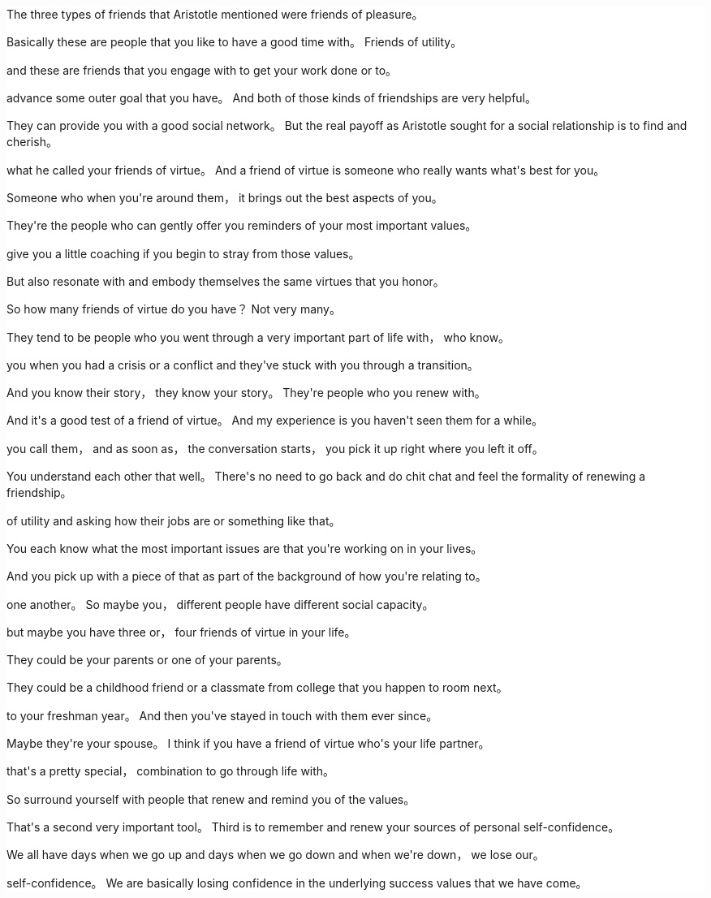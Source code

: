  The three types of friends that Aristotle mentioned were friends of pleasure。

 Basically these are people that you like to have a good time with。 Friends of utility。

 and these are friends that you engage with to get your work done or to。

 advance some outer goal that you have。 And both of those kinds of friendships are very helpful。

 They can provide you with a good social network。 But the real payoff as Aristotle sought for a social relationship is to find and cherish。

 what he called your friends of virtue。 And a friend of virtue is someone who really wants what's best for you。

 Someone who when you're around them， it brings out the best aspects of you。

 They're the people who can gently offer you reminders of your most important values。

 give you a little coaching if you begin to stray from those values。

 But also resonate with and embody themselves the same virtues that you honor。

 So how many friends of virtue do you have？ Not very many。

 They tend to be people who you went through a very important part of life with， who know。

 you when you had a crisis or a conflict and they've stuck with you through a transition。

 And you know their story， they know your story。 They're people who you renew with。

 And it's a good test of a friend of virtue。 And my experience is you haven't seen them for a while。

 you call them， and as soon as， the conversation starts， you pick it up right where you left it off。

 You understand each other that well。 There's no need to go back and do chit chat and feel the formality of renewing a friendship。

 of utility and asking how their jobs are or something like that。

 You each know what the most important issues are that you're working on in your lives。

 And you pick up with a piece of that as part of the background of how you're relating to。

 one another。 So maybe you， different people have different social capacity。

 but maybe you have three or， four friends of virtue in your life。

 They could be your parents or one of your parents。

 They could be a childhood friend or a classmate from college that you happen to room next。

 to your freshman year。 And then you've stayed in touch with them ever since。

 Maybe they're your spouse。 I think if you have a friend of virtue who's your life partner。

 that's a pretty special， combination to go through life with。

 So surround yourself with people that renew and remind you of the values。

 That's a second very important tool。 Third is to remember and renew your sources of personal self-confidence。

 We all have days when we go up and days when we go down and when we're down， we lose our。

 self-confidence。 We are basically losing confidence in the underlying success values that we have come。
